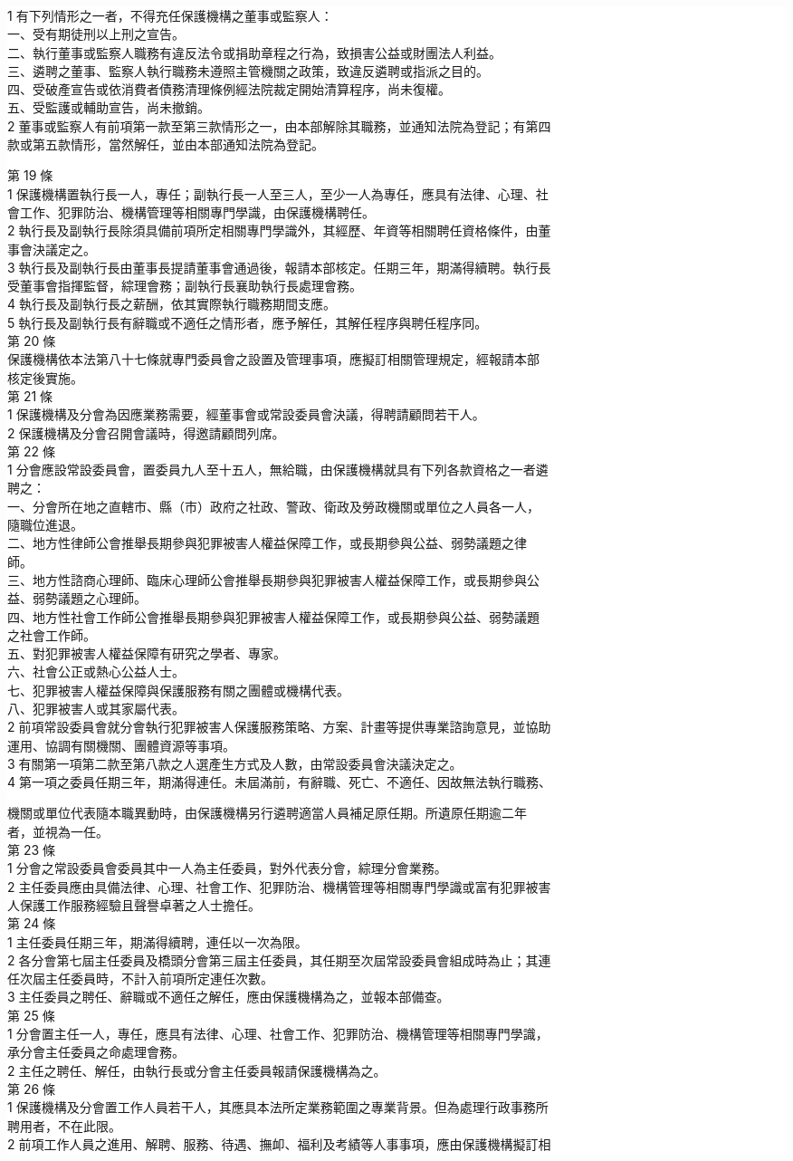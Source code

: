 1 有下列情形之一者，不得充任保護機構之董事或監察人：  
一、受有期徒刑以上刑之宣告。  
二、執行董事或監察人職務有違反法令或捐助章程之行為，致損害公益或財團法人利益。  
三、遴聘之董事、監察人執行職務未遵照主管機關之政策，致違反遴聘或指派之目的。  
四、受破產宣告或依消費者債務清理條例經法院裁定開始清算程序，尚未復權。  
五、受監護或輔助宣告，尚未撤銷。  
2 董事或監察人有前項第一款至第三款情形之一，由本部解除其職務，並通知法院為登記；有第四  
款或第五款情形，當然解任，並由本部通知法院為登記。  


第 19 條  
1 保護機構置執行長一人，專任；副執行長一人至三人，至少一人為專任，應具有法律、心理、社  
會工作、犯罪防治、機構管理等相關專門學識，由保護機構聘任。  
2 執行長及副執行長除須具備前項所定相關專門學識外，其經歷、年資等相關聘任資格條件，由董  
事會決議定之。  
3 執行長及副執行長由董事長提請董事會通過後，報請本部核定。任期三年，期滿得續聘。執行長  
受董事會指揮監督，綜理會務；副執行長襄助執行長處理會務。  
4 執行長及副執行長之薪酬，依其實際執行職務期間支應。  
5 執行長及副執行長有辭職或不適任之情形者，應予解任，其解任程序與聘任程序同。  
第 20 條  
保護機構依本法第八十七條就專門委員會之設置及管理事項，應擬訂相關管理規定，經報請本部  
核定後實施。  
第 21 條  
1 保護機構及分會為因應業務需要，經董事會或常設委員會決議，得聘請顧問若干人。  
2 保護機構及分會召開會議時，得邀請顧問列席。  
第 22 條  
1 分會應設常設委員會，置委員九人至十五人，無給職，由保護機構就具有下列各款資格之一者遴  
聘之：  
一、分會所在地之直轄市、縣（市）政府之社政、警政、衛政及勞政機關或單位之人員各一人，  
隨職位進退。  
二、地方性律師公會推舉長期參與犯罪被害人權益保障工作，或長期參與公益、弱勢議題之律  
師。  
三、地方性諮商心理師、臨床心理師公會推舉長期參與犯罪被害人權益保障工作，或長期參與公  
益、弱勢議題之心理師。  
四、地方性社會工作師公會推舉長期參與犯罪被害人權益保障工作，或長期參與公益、弱勢議題  
之社會工作師。  
五、對犯罪被害人權益保障有研究之學者、專家。  
六、社會公正或熱心公益人士。  
七、犯罪被害人權益保障與保護服務有關之團體或機構代表。  
八、犯罪被害人或其家屬代表。  
2 前項常設委員會就分會執行犯罪被害人保護服務策略、方案、計畫等提供專業諮詢意見，並協助  
運用、協調有關機關、團體資源等事項。  
3 有關第一項第二款至第八款之人選產生方式及人數，由常設委員會決議決定之。  
4 第一項之委員任期三年，期滿得連任。未屆滿前，有辭職、死亡、不適任、因故無法執行職務、  


機關或單位代表隨本職異動時，由保護機構另行遴聘適當人員補足原任期。所遺原任期逾二年  
者，並視為一任。  
第 23 條  
1 分會之常設委員會委員其中一人為主任委員，對外代表分會，綜理分會業務。  
2 主任委員應由具備法律、心理、社會工作、犯罪防治、機構管理等相關專門學識或富有犯罪被害  
人保護工作服務經驗且聲譽卓著之人士擔任。  
第 24 條  
1 主任委員任期三年，期滿得續聘，連任以一次為限。  
2 各分會第七屆主任委員及橋頭分會第三屆主任委員，其任期至次屆常設委員會組成時為止；其連  
任次屆主任委員時，不計入前項所定連任次數。  
3 主任委員之聘任、辭職或不適任之解任，應由保護機構為之，並報本部備查。  
第 25 條  
1 分會置主任一人，專任，應具有法律、心理、社會工作、犯罪防治、機構管理等相關專門學識，  
承分會主任委員之命處理會務。  
2 主任之聘任、解任，由執行長或分會主任委員報請保護機構為之。  
第 26 條  
1 保護機構及分會置工作人員若干人，其應具本法所定業務範圍之專業背景。但為處理行政事務所  
聘用者，不在此限。  
2 前項工作人員之進用、解聘、服務、待遇、撫卹、福利及考績等人事事項，應由保護機構擬訂相  